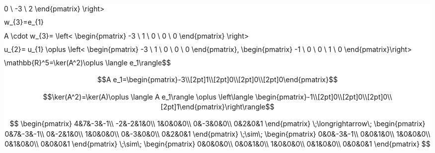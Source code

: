 0 \\
-3 \\
2
\end{pmatrix} \right>$$
$$w_{3}=e_{1}$$
$$A \cdot w_{3}= \left< \begin{pmatrix}
-3 \\
1 \\
0 \\
0 \\
0
\end{pmatrix} \right> $$
$$u_{2}= u_{1} \oplus \left<  \begin{pmatrix}
-3 \\
1 \\
0 \\
0 \\
0
\end{pmatrix}, \begin{pmatrix}
-1 \\
0 \\
0 \\
1 \\
0
\end{pmatrix}\right> $$
$$\mathbb{R}^5=\ker(A^2)\oplus \langle e_1\rangle$$

$$A e_1=\begin{pmatrix}-3\\[2pt]1\\[2pt]0\\[2pt]0\\[2pt]0\end{pmatrix}$$

$$\ker(A^2)=\ker(A)\oplus \langle A e_1\rangle \oplus \left\langle 
\begin{pmatrix}-1\\[2pt]0\\[2pt]0\\[2pt]0\\[2pt]1\end{pmatrix}\right\rangle$$

$$
\begin{pmatrix}
4&7&-3&-1\\
-2&-2&1&0\\
1&0&0&0\\
0&-3&0&0\\
0&2&0&1
\end{pmatrix}
\;\longrightarrow\;
\begin{pmatrix}
0&7&-3&-1\\
0&-2&1&0\\
1&0&0&0\\
0&-3&0&0\\
0&2&0&1
\end{pmatrix}
\;\sim\;
\begin{pmatrix}
0&0&-3&-1\\
0&0&1&0\\
1&0&0&0\\
0&1&0&0\\
0&0&0&1
\end{pmatrix}
\;\sim\;
\begin{pmatrix}
0&0&0&0\\
0&0&1&0\\
1&0&0&0\\
0&1&0&0\\
0&0&0&1
\end{pmatrix}
$$